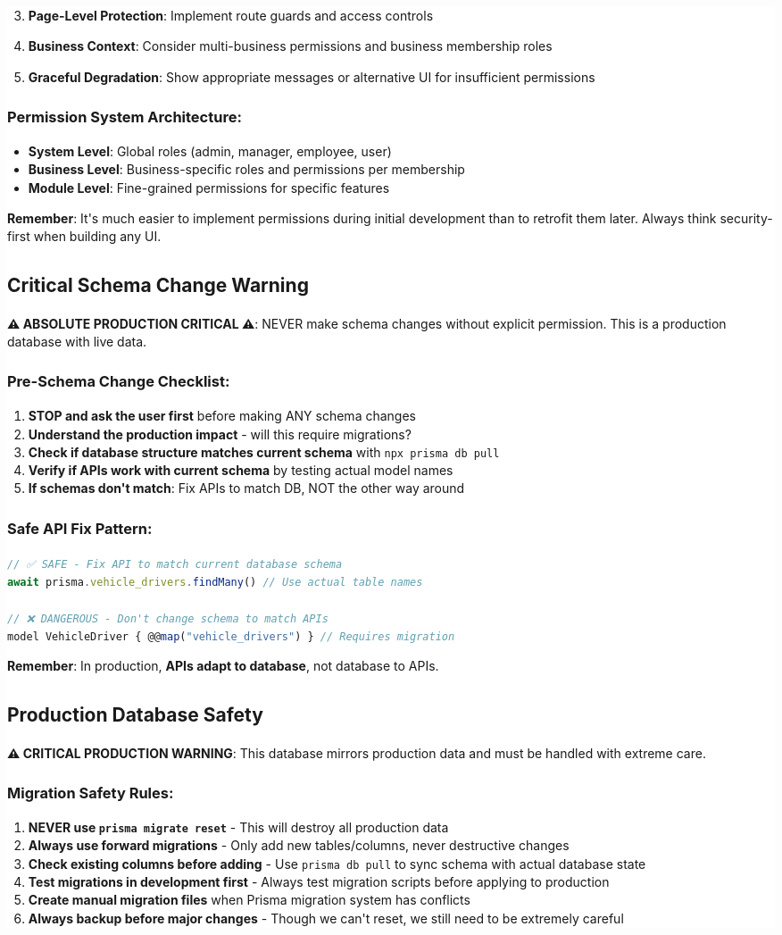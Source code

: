 3. **Page-Level Protection**: Implement route guards and access controls

4. **Business Context**: Consider multi-business permissions and business membership roles

5. **Graceful Degradation**: Show appropriate messages or alternative UI for insufficient permissions

### Permission System Architecture:
- **System Level**: Global roles (admin, manager, employee, user)
- **Business Level**: Business-specific roles and permissions per membership
- **Module Level**: Fine-grained permissions for specific features

**Remember**: It's much easier to implement permissions during initial development than to retrofit them later. Always think security-first when building any UI.

## Critical Schema Change Warning

**⚠️ ABSOLUTE PRODUCTION CRITICAL ⚠️**: NEVER make schema changes without explicit permission. This is a production database with live data.

### Pre-Schema Change Checklist:
1. **STOP and ask the user first** before making ANY schema changes
2. **Understand the production impact** - will this require migrations?
3. **Check if database structure matches current schema** with `npx prisma db pull`
4. **Verify if APIs work with current schema** by testing actual model names
5. **If schemas don't match**: Fix APIs to match DB, NOT the other way around

### Safe API Fix Pattern:
```typescript
// ✅ SAFE - Fix API to match current database schema
await prisma.vehicle_drivers.findMany() // Use actual table names

// ❌ DANGEROUS - Don't change schema to match APIs
model VehicleDriver { @@map("vehicle_drivers") } // Requires migration
```

**Remember**: In production, **APIs adapt to database**, not database to APIs.

## Production Database Safety

**⚠️ CRITICAL PRODUCTION WARNING**: This database mirrors production data and must be handled with extreme care.

### Migration Safety Rules:
1. **NEVER use `prisma migrate reset`** - This will destroy all production data
2. **Always use forward migrations** - Only add new tables/columns, never destructive changes
3. **Check existing columns before adding** - Use `prisma db pull` to sync schema with actual database state
4. **Test migrations in development first** - Always test migration scripts before applying to production
5. **Create manual migration files** when Prisma migration system has conflicts
6. **Always backup before major changes** - Though we can't reset, we still need to be extremely careful

